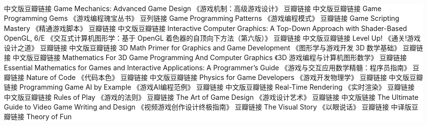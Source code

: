 中文版豆瓣链接
Game Mechanics: Advanced Game Design
《游戏机制：高级游戏设计》
豆瓣链接
中文版豆瓣链接
Game Programming Gems
《游戏编程瑰宝丛书》
豆列链接
Game Programming Patterns
《游戏编程模式》
豆瓣链接
Game Scripting Mastery
《精通游戏脚本》
豆瓣链接
中文版豆瓣链接
Interactive Computer Graphics: A Top-Down Approach with Shader-Based OpenGL, 6/E
《交互式计算机图形学：基于 OpenGL 着色器的自顶向下方法（第六版）》
豆瓣链接
中文版豆瓣链接
Level Up!
《通关!游戏设计之道》
豆瓣链接
中文版豆瓣链接
3D Math Primer for Graphics and Game Development
《图形学与游戏开发 3D 数学基础》
豆瓣链接
中文版豆瓣链接
Mathematics For 3D Game Programming And Computer Graphics
《3D 游戏编程与计算机图形数学》
豆瓣链接
Essential Mathematics for Games and Interactive Applications: A Programmer’s Guide
《游戏与交互应用数学精髓：程序员指南》
豆瓣链接
Nature of Code
《代码本色》
豆瓣链接
中文版豆瓣链接
Physics for Game Developers
《游戏开发物理学》
豆瓣链接
中文版豆瓣链接
Programming Game AI by Example
《游戏AI编程范例》
豆瓣链接
中文版豆瓣链接
Real-Time Rendering
《实时渲染》
豆瓣链接
中文版豆瓣链接
Rules of Play
《游戏的法则》
豆瓣链接
The Art of Game Design
《游戏设计艺术》
豆瓣链接
中文版链接
The Ultimate Guide to Video Game Writing and Design
《视频游戏创作设计终极指南》
豆瓣链接
The Visual Story
《以眼说话》
豆瓣链接
中译版豆瓣链接
Theory of Fun